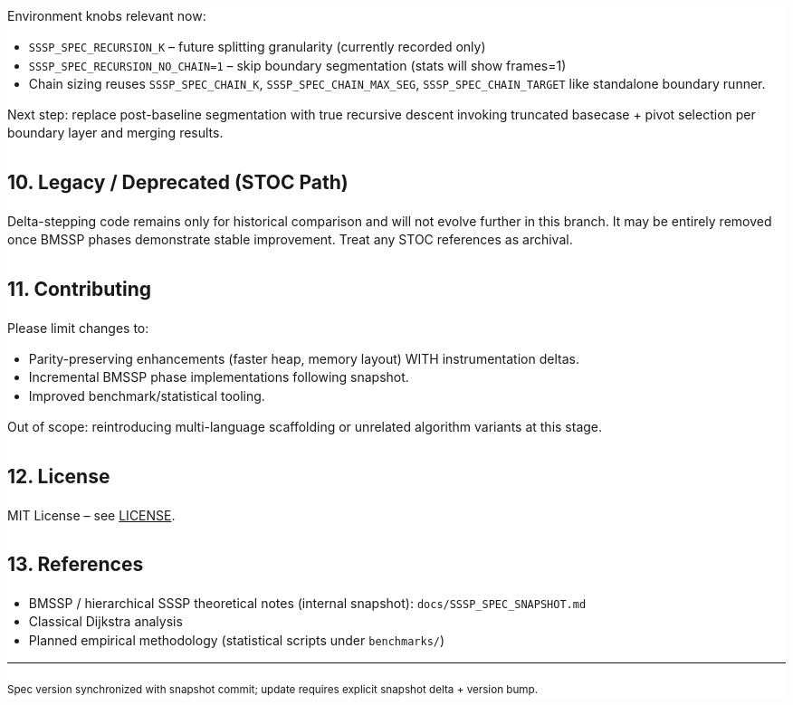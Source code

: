Environment knobs relevant now:
* `SSSP_SPEC_RECURSION_K` – future splitting granularity (currently recorded only)
* `SSSP_SPEC_RECURSION_NO_CHAIN=1` – skip boundary segmentation (stats will show frames=1)
* Chain sizing reuses `SSSP_SPEC_CHAIN_K`, `SSSP_SPEC_CHAIN_MAX_SEG`, `SSSP_SPEC_CHAIN_TARGET` like standalone boundary runner.

Next step: replace post-baseline segmentation with true recursive descent invoking truncated basecase + pivot selection per boundary layer and merging results.

## 10. Legacy / Deprecated (STOC Path)
Delta-stepping code remains only for historical comparison and will not evolve further in this branch. It may be entirely removed once BMSSP phases demonstrate stable improvement. Treat any STOC references as archival.

## 11. Contributing
Please limit changes to:
* Parity-preserving enhancements (faster heap, memory layout) WITH instrumentation deltas.
* Incremental BMSSP phase implementations following snapshot.
* Improved benchmark/statistical tooling.

Out of scope: reintroducing multi-language scaffolding or unrelated algorithm variants at this stage.

## 12. License
MIT License – see [LICENSE](LICENSE).

## 13. References
* BMSSP / hierarchical SSSP theoretical notes (internal snapshot): `docs/SSSP_SPEC_SNAPSHOT.md`
* Classical Dijkstra analysis
* Planned empirical methodology (statistical scripts under `benchmarks/`)

---
<sub>Spec version synchronized with snapshot commit; update requires explicit snapshot delta + version bump.</sub>